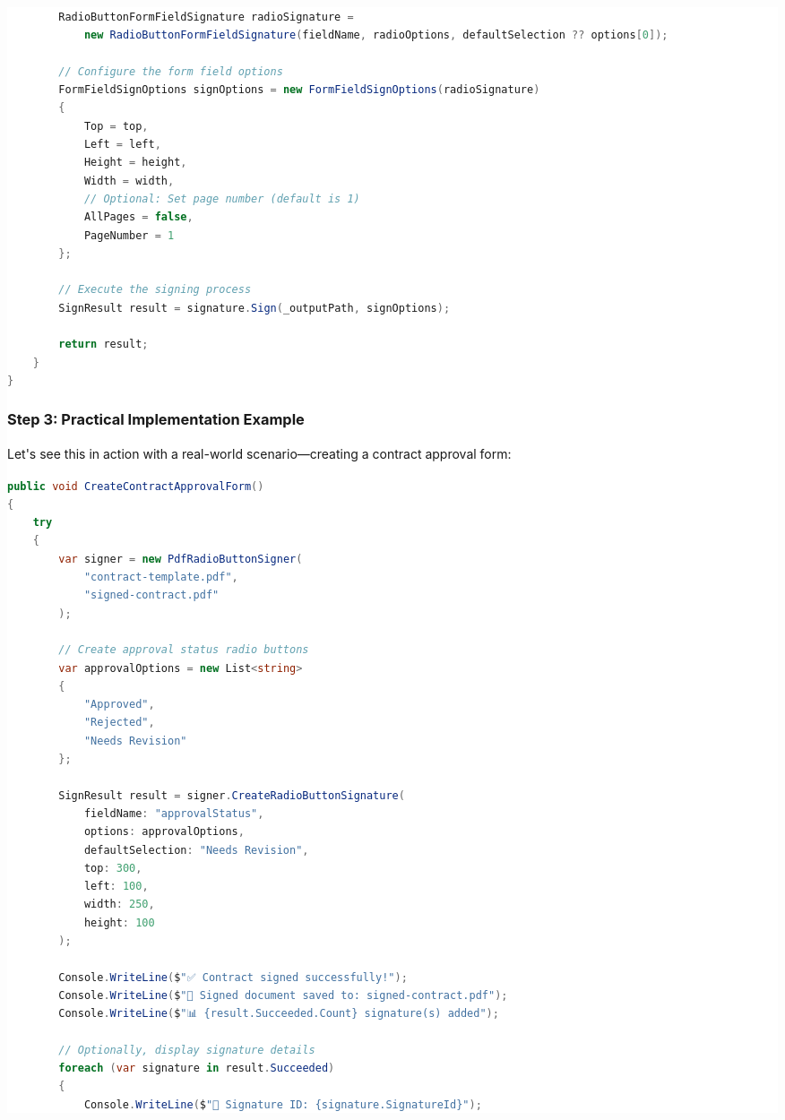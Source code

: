 ```csharp
        RadioButtonFormFieldSignature radioSignature = 
            new RadioButtonFormFieldSignature(fieldName, radioOptions, defaultSelection ?? options[0]);
        
        // Configure the form field options
        FormFieldSignOptions signOptions = new FormFieldSignOptions(radioSignature)
        {
            Top = top,
            Left = left,
            Height = height,
            Width = width,
            // Optional: Set page number (default is 1)
            AllPages = false,
            PageNumber = 1
        };
        
        // Execute the signing process
        SignResult result = signature.Sign(_outputPath, signOptions);
        
        return result;
    }
}
```

### Step 3: Practical Implementation Example

Let's see this in action with a real-world scenario—creating a contract approval form:

```csharp
public void CreateContractApprovalForm()
{
    try
    {
        var signer = new PdfRadioButtonSigner(
            "contract-template.pdf", 
            "signed-contract.pdf"
        );
        
        // Create approval status radio buttons
        var approvalOptions = new List<string> 
        { 
            "Approved", 
            "Rejected", 
            "Needs Revision" 
        };
        
        SignResult result = signer.CreateRadioButtonSignature(
            fieldName: "approvalStatus",
            options: approvalOptions,
            defaultSelection: "Needs Revision",
            top: 300,
            left: 100,
            width: 250,
            height: 100
        );
        
        Console.WriteLine($"✅ Contract signed successfully!");
        Console.WriteLine($"📁 Signed document saved to: signed-contract.pdf");
        Console.WriteLine($"📊 {result.Succeeded.Count} signature(s) added");
        
        // Optionally, display signature details
        foreach (var signature in result.Succeeded)
        {
            Console.WriteLine($"📝 Signature ID: {signature.SignatureId}");
```